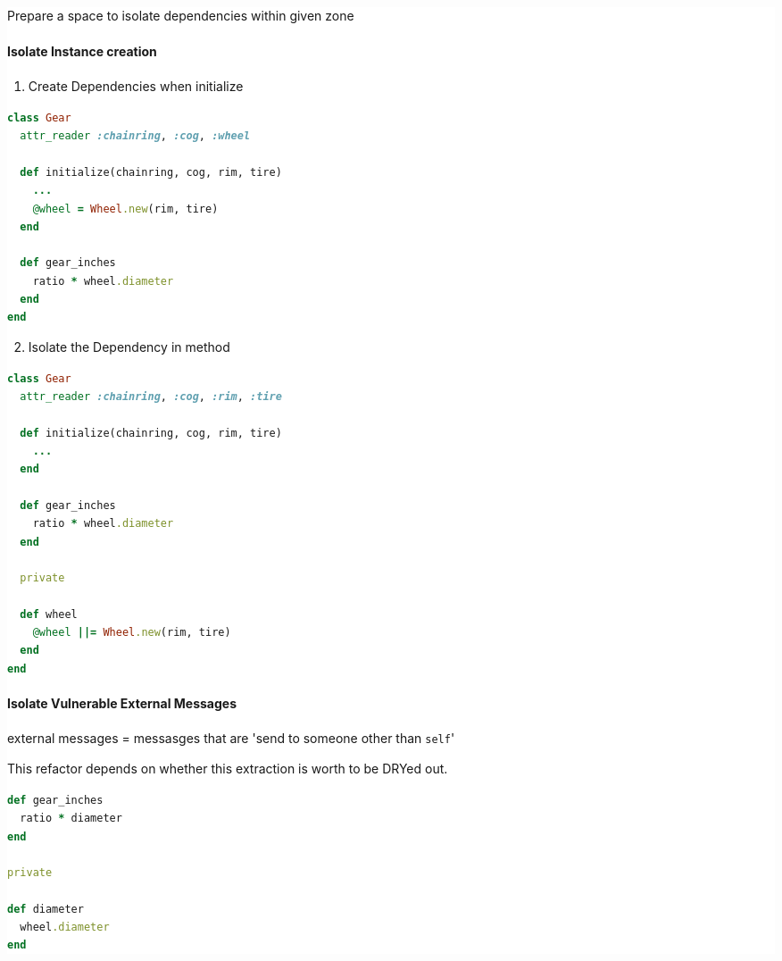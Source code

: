 Prepare a space to isolate dependencies within given zone

#### Isolate Instance creation

1. Create Dependencies when initialize

```ruby
class Gear
  attr_reader :chainring, :cog, :wheel

  def initialize(chainring, cog, rim, tire)
    ...
    @wheel = Wheel.new(rim, tire)
  end

  def gear_inches
    ratio * wheel.diameter
  end
end
```

2. Isolate the Dependency in method

```ruby
class Gear
  attr_reader :chainring, :cog, :rim, :tire

  def initialize(chainring, cog, rim, tire)
    ...
  end

  def gear_inches
    ratio * wheel.diameter
  end

  private

  def wheel
    @wheel ||= Wheel.new(rim, tire)
  end
end
```

#### Isolate Vulnerable External Messages

external messages = messasges that are 'send to someone other than `self`'

This refactor depends on whether this extraction is worth to be DRYed out.

```ruby
def gear_inches
  ratio * diameter
end

private

def diameter
  wheel.diameter
end
```
